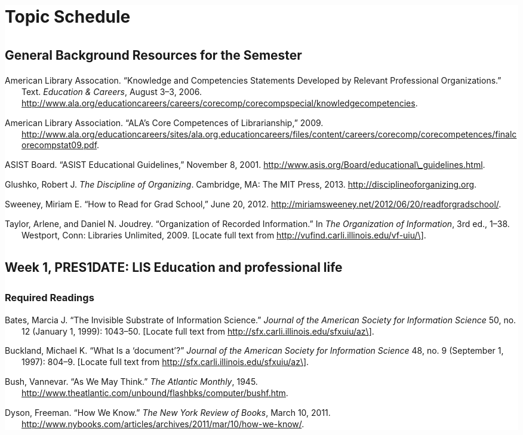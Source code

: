 # Topic Schedule
## General Background Resources for the Semester
<div class="csl-bib-body"
style="line-height: 1.35; padding-left: 2em; text-indent:-2em;">

American Library Assocation. “Knowledge and Competencies Statements
Developed by Relevant Professional Organizations.” Text. *Education &
Careers*, August 3–3, 2006.
http://www.ala.org/educationcareers/careers/corecomp/corecompspecial/knowledgecompetencies.

American Library Association. “ALA’s Core Competences of Librarianship,”
2009.
http://www.ala.org/educationcareers/sites/ala.org.educationcareers/files/content/careers/corecomp/corecompetences/finalcorecompstat09.pdf.

ASIST Board. “ASIST Educational Guidelines,” November 8, 2001.
http://www.asis.org/Board/educational\_guidelines.html.

Glushko, Robert J. *The Discipline of Organizing*. Cambridge, MA: The
MIT Press, 2013. http://disciplineoforganizing.org.

Sweeney, Miriam E. “How to Read for Grad School,” June 20, 2012.
http://miriamsweeney.net/2012/06/20/readforgradschool/.

Taylor, Arlene, and Daniel N. Joudrey. “Organization of Recorded
Information.” In *The Organization of Information*, 3rd ed., 1–38.
Westport, Conn: Libraries Unlimited, 2009. \[Locate full text from
http://vufind.carli.illinois.edu/vf-uiu/\].

</div>


## Week 1, PRES1DATE: LIS Education and professional life

### Required Readings 
<div class="csl-bib-body"
style="line-height: 1.35; padding-left: 2em; text-indent:-2em;">

Bates, Marcia J. “The Invisible Substrate of Information Science.”
*Journal of the American Society for Information Science* 50, no. 12
(January 1, 1999): 1043–50. \[Locate full text from
http://sfx.carli.illinois.edu/sfxuiu/az\].

Buckland, Michael K. “What Is a ‘document’?” *Journal of the American
Society for Information Science* 48, no. 9 (September 1, 1997): 804–9.
\[Locate full text from http://sfx.carli.illinois.edu/sfxuiu/az\].

Bush, Vannevar. “As We May Think.” *The Atlantic Monthly*, 1945.
http://www.theatlantic.com/unbound/flashbks/computer/bushf.htm.

Dyson, Freeman. “How We Know.” *The New York Review of Books*, March 10,
2011. http://www.nybooks.com/articles/archives/2011/mar/10/how-we-know/.
